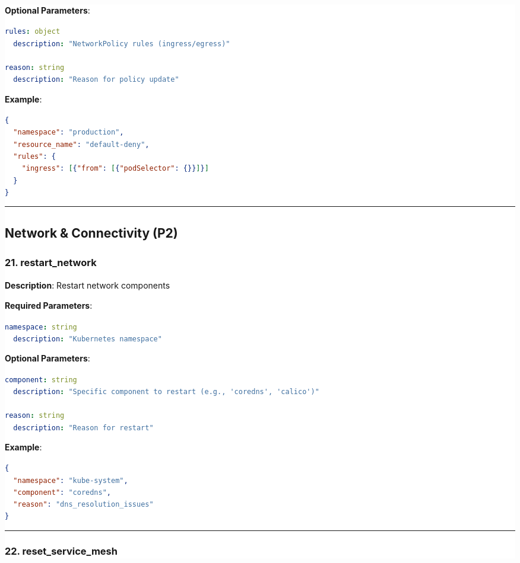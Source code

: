 **Optional Parameters**:
```yaml
rules: object
  description: "NetworkPolicy rules (ingress/egress)"

reason: string
  description: "Reason for policy update"
```

**Example**:
```json
{
  "namespace": "production",
  "resource_name": "default-deny",
  "rules": {
    "ingress": [{"from": [{"podSelector": {}}]}]
  }
}
```

---

## Network & Connectivity (P2)

### 21. restart_network

**Description**: Restart network components

**Required Parameters**:
```yaml
namespace: string
  description: "Kubernetes namespace"
```

**Optional Parameters**:
```yaml
component: string
  description: "Specific component to restart (e.g., 'coredns', 'calico')"

reason: string
  description: "Reason for restart"
```

**Example**:
```json
{
  "namespace": "kube-system",
  "component": "coredns",
  "reason": "dns_resolution_issues"
}
```

---

### 22. reset_service_mesh
